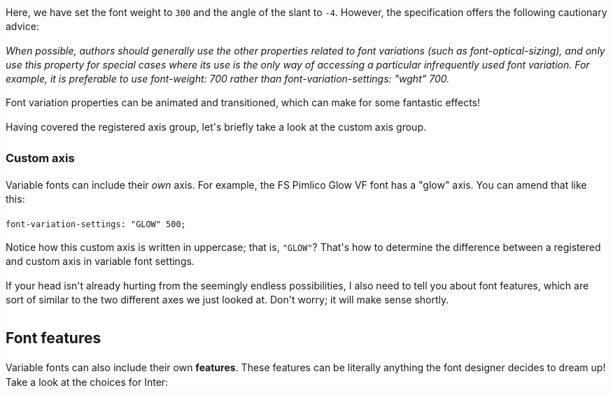 Here, we have set the font weight to `300` and the angle of
the slant to `-4`. However, the specification offers the
following cautionary advice:

*When possible, authors should generally use the other properties
related to font variations (such as font-optical-sizing), and only use
this property for special cases where its use is the only way of
accessing a particular infrequently used font variation. For example, it
is preferable to use font-weight: 700 rather than
font-variation-settings: "wght" 700.*

Font variation properties can be animated and transitioned, which can
make for some fantastic effects!

Having covered the registered axis group, let's briefly take a look at
the custom axis group.

### Custom axis

Variable fonts can include their *own* axis. For
example, the FS Pimlico Glow VF font has a "glow" axis. You can amend
that like this:


``` {.language-markup}
font-variation-settings: "GLOW" 500;
```


Notice how this custom axis is written in
uppercase; that is, `"GLOW"`? That's how to determine the
difference between a registered and custom axis in variable font
settings.

If your head isn't already hurting from the seemingly endless
possibilities, I also need to tell you about font features, which are
sort of similar to the two different axes we just looked at. Don't
worry; it will make sense shortly.

Font features
-------------

Variable fonts can also include their own
**features**. These features can be literally anything the font designer
decides to dream up! Take a look at the choices for Inter:
